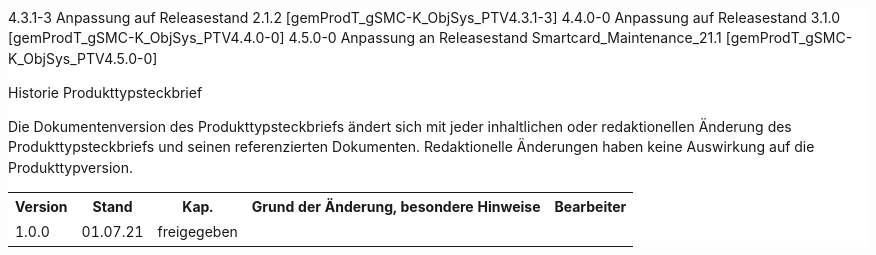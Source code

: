 </td></tr><tr><td>
4.3.1-3

</td><td>
Anpassung auf Releasestand 2.1.2

</td><td>
[gemProdT_gSMC-K_ObjSys_PTV4.3.1-3]

</td></tr><tr><td>
4.4.0-0

</td><td>
Anpassung auf Releasestand 3.1.0

</td><td>
[gemProdT_gSMC-K_ObjSys_PTV4.4.0-0]

</td></tr><tr><td>
4.5.0-0

</td><td>
Anpassung an Releasestand Smartcard_Maintenance_21.1

</td><td>
[gemProdT_gSMC-K_ObjSys_PTV4.5.0-0]

</td></tr></table>

Historie Produkttypsteckbrief

Die Dokumentenversion des Produkttypsteckbriefs ändert sich mit jeder
inhaltlichen oder redaktionellen Änderung des Produkttypsteckbriefs und seinen
referenzierten Dokumenten. Redaktionelle Änderungen haben keine Auswirkung auf
die Produkttypversion.

<table><tr><th>
Version

</th><th>
Stand

</th><th>
Kap.

</th><th>
Grund der Änderung, besondere Hinweise

</th><th>
Bearbeiter

</th></tr><tr><td>
1.0.0

</td><td>
01.07.21

</td><td>
freigegeben
